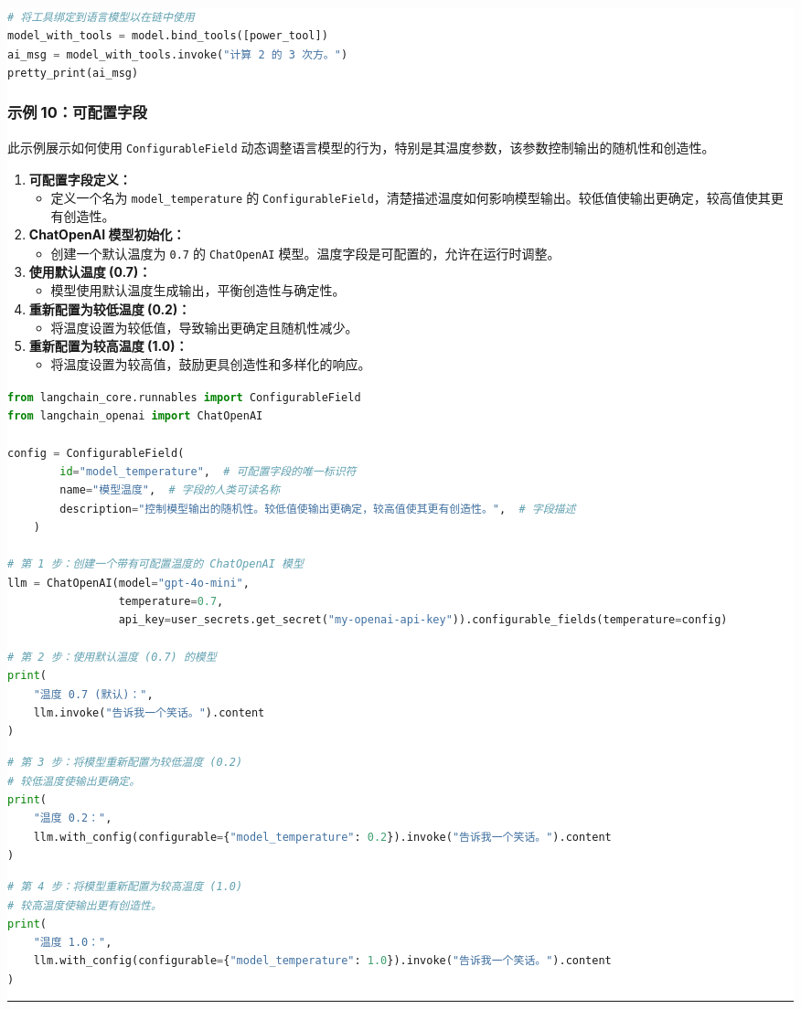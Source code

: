 ```python
# 将工具绑定到语言模型以在链中使用
model_with_tools = model.bind_tools([power_tool])
ai_msg = model_with_tools.invoke("计算 2 的 3 次方。")
pretty_print(ai_msg)
```

### 示例 10：可配置字段
此示例展示如何使用 `ConfigurableField` 动态调整语言模型的行为，特别是其温度参数，该参数控制输出的随机性和创造性。

1. **可配置字段定义：**
   - 定义一个名为 `model_temperature` 的 `ConfigurableField`，清楚描述温度如何影响模型输出。较低值使输出更确定，较高值使其更有创造性。
2. **ChatOpenAI 模型初始化：**
   - 创建一个默认温度为 `0.7` 的 `ChatOpenAI` 模型。温度字段是可配置的，允许在运行时调整。
3. **使用默认温度 (0.7)：**
   - 模型使用默认温度生成输出，平衡创造性与确定性。
4. **重新配置为较低温度 (0.2)：**
   - 将温度设置为较低值，导致输出更确定且随机性减少。
5. **重新配置为较高温度 (1.0)：**
   - 将温度设置为较高值，鼓励更具创造性和多样化的响应。

```python
from langchain_core.runnables import ConfigurableField
from langchain_openai import ChatOpenAI

config = ConfigurableField(
        id="model_temperature",  # 可配置字段的唯一标识符
        name="模型温度",  # 字段的人类可读名称
        description="控制模型输出的随机性。较低值使输出更确定，较高值使其更有创造性。",  # 字段描述
    )

# 第 1 步：创建一个带有可配置温度的 ChatOpenAI 模型
llm = ChatOpenAI(model="gpt-4o-mini", 
                 temperature=0.7, 
                 api_key=user_secrets.get_secret("my-openai-api-key")).configurable_fields(temperature=config)

# 第 2 步：使用默认温度 (0.7) 的模型
print(
    "温度 0.7 (默认)：",
    llm.invoke("告诉我一个笑话。").content
)
```

```python
# 第 3 步：将模型重新配置为较低温度 (0.2)
# 较低温度使输出更确定。
print(
    "温度 0.2：",
    llm.with_config(configurable={"model_temperature": 0.2}).invoke("告诉我一个笑话。").content
)
```

```python
# 第 4 步：将模型重新配置为较高温度 (1.0)
# 较高温度使输出更有创造性。
print(
    "温度 1.0：",
    llm.with_config(configurable={"model_temperature": 1.0}).invoke("告诉我一个笑话。").content
)
```

---